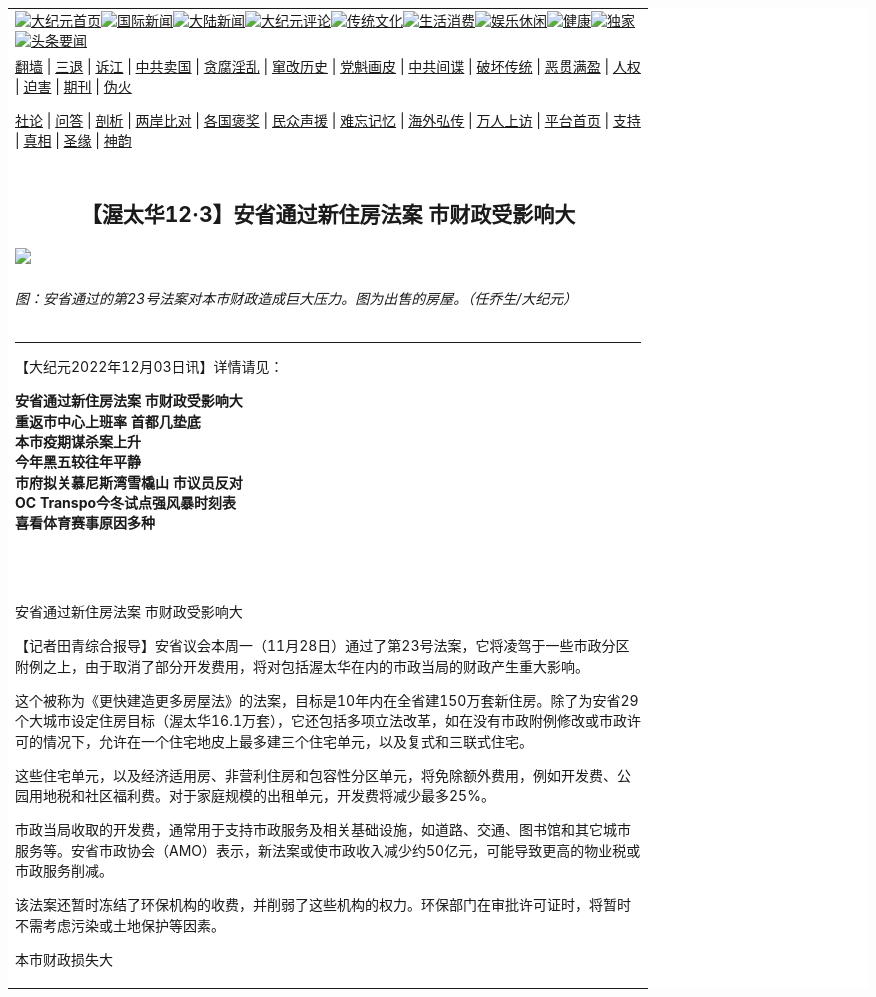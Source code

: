 <a name="1" id="1" target="_blank"></a><span id="1"></span>
<table align=center border="0"><tr><td colspan="2" VALIGN=TOP><a href="https://github.com/19920513/djy/blob/master/gb/nf1351518.md#1"><img src="https://raw.githubusercontent.com/19920513/www/master/t/djy/1.jpg" title="大纪元首页" alt="大纪元首页"></a><a href="https://github.com/19920513/djy/blob/master/gb/n24hr.md#1"><img src="https://raw.githubusercontent.com/19920513/www/master/t/djy/3.jpg" title="国际新闻" alt="国际新闻"></a><a href="https://github.com/19920513/djy/blob/master/gb/nsc413.md#1"><img src="https://raw.githubusercontent.com/19920513/www/master/t/djy/4.jpg" title="大陆新闻" alt="大陆新闻"></a><a href="https://github.com/19920513/djy/blob/master/gb/news392.md#1"><img src="https://raw.githubusercontent.com/19920513/www/master/t/djy/5.jpg" title="大纪元评论" alt="大纪元评论"></a><a href="https://github.com/19920513/djy/blob/master/gb/news2007.md#1"><img src="https://raw.githubusercontent.com/19920513/www/master/t/djy/6.jpg" title="传统文化" alt="传统文化"></a><a href="https://github.com/19920513/djy/blob/master/gb/news2008.md#1"><img src="https://raw.githubusercontent.com/19920513/www/master/t/djy/7.jpg" title="生活消费" alt="生活消费"></a><a href="https://github.com/19920513/djy/blob/master/gb/ncyule.md#1"><img src="https://raw.githubusercontent.com/19920513/www/master/t/djy/8.jpg" title="娱乐休闲" alt="娱乐休闲"></a><a href="https://github.com/19920513/djy/blob/master/gb/nsc1002.md#1"><img src="https://raw.githubusercontent.com/19920513/www/master/t/djy/9.jpg" title="健康" alt="健康"></a><a href="https://github.com/19920513/djy/blob/master/gb/nf6092.md#1"><img src="https://raw.githubusercontent.com/19920513/www/master/t/djy/10a.jpg" title="独家" alt="独家"></a><a href="https://github.com/19920513/djy/blob/master/gb/nf4514.md#1"><img src="https://raw.githubusercontent.com/19920513/www/master/t/djy/12a.jpg" title="头条要闻" alt="头条要闻"></a></td></tr>
<tr><td colspan="2" VALIGN=TOP><a target="_blank" href="https://github.com/19920513/www/blob/master/README.md?zsrh#1">翻墙</a> | <a target="_blank" href="https://github.com/19920513/djy/blob/master/gb/nf5657.md#1">三退</a> | <a target="_blank" href="https://github.com/19920513/djy/blob/master/gb/nf6124.md#1">诉江</a> | <a target="_blank" href="https://github.com/19920513/djy/blob/master/gb/nf1176117.md#1">中共卖国</a> | <a target="_blank" href="https://github.com/19920513/djy/blob/master/gb/nf5773.md#1">贪腐淫乱</a> | <a target="_blank" href="https://github.com/19920513/djy/blob/master/gb/nf1176115.md#1">窜改历史</a> | <a target="_blank" href="https://github.com/19920513/djy/blob/master/gb/nf1176107.md#1">党魁画皮</a> | <a target="_blank" href="https://github.com/19920513/djy/blob/master/gb/nf1320400.md#1">中共间谍</a> | <a target="_blank" href="https://github.com/19920513/djy/blob/master/gb/nf1176114.md#1">破坏传统</a> | <a target="_blank" href="https://github.com/19920513/ntdtv/blob/master/gb/prog447_1.md#1">恶贯满盈</a> | <a target="_blank" href="https://github.com/19920513/djy/blob/master/gb/ncid278.md#1">人权</a> | <a target="_blank" href="https://github.com/19920513/djy/blob/master/gb/nf1176111.md#1">迫害</a> | <a target="_blank" href="https://gitlab.com/szzdlab/mh-qikan/blob/master/README.md#1">期刊</a> | <a target="_blank" href="https://github.com/19920513/djy/blob/master/gb/nf5562.md#1">伪火</a></p><p><a target="_blank" href="https://github.com/19920513/djy/blob/master/gb/9p.md#1">社论</a> | <a target="_blank" href="https://github.com/19920513/djy/blob/master/gb/nf4378.md#1">问答</a> | <a target="_blank" href="https://github.com/19920513/djy/blob/master/gb/nf5792.md#1">剖析</a> | <a target="_blank" href="https://github.com/19920513/djy/blob/master/gb/nf5735.md#1">两岸比对</a> | <a target="_blank" href="https://github.com/19920513/djy/blob/master/gb/nf6119.md#1">各国褒奖</a> | <a target="_blank" href="https://github.com/19920513/djy/blob/master/gb/nf6120.md#1">民众声援</a> | <a target="_blank" href="https://github.com/19920513/djy/blob/master/gb/nf1188594.md#1">难忘记忆</a> | <a target="_blank" href="https://github.com/19920513/djy/blob/master/gb/nf3180.md#1">海外弘传</a> | <a target="_blank" href="https://github.com/19920513/djy/blob/master/gb/nf5410.md#1">万人上访</a> | <a target="_blank" href="https://github.com/19920513/www/blob/master/README.md?zsrh#1">平台首页</a> | <a target="_blank" href="https://github.com/19920513/djy/blob/master/gb/nf4386.md#1">支持</a> | <a target="_blank" href="https://github.com/19920513/djy/blob/master/gb/nf4389.md#1">真相</a> | <a target="_blank" href="https://github.com/19920513/djy/blob/master/gb/nf5790.md#1">圣缘</a> | <a target="_blank" href="https://github.com/19920513/djy/blob/master/gb/nf4786.md#1">神韵</a></td></tr>
<tr><td VALIGN=TOP width="626"><h2 align=center>【渥太华12·3】安省通过新住房法案 市财政受影响大</h2>
<img width="600" src="https://i.epochtimes.com/assets/uploads/2017/04/Ottawa-house-winter-house-for-sale-600x400.jpg" />
<h6>图：安省通过的第23号法案对本市财政造成巨大压力。图为出售的房屋。（任乔生/大纪元）
</h6>
<hr>
<p>【大纪元2022年12月03日讯】详情请见：</p>
<p><strong><ahref="#_Toc2022120301">安省通过新住房法案 市财政受影响大</a></strong><br />
<strong><ahref="#_Toc2022120302">重返市中心上班率 首都几垫底</a></strong><br />
<strong><ahref="#_Toc2022120303">本市疫期谋杀案上升</a></strong><br />
<strong><ahref="#_Toc2022120304">今年黑五较往年平静</a></strong><br />
<strong><ahref="#_Toc2022120305">市府拟关慕尼斯湾雪橇山 市议员反对</a></strong><br />
<strong><ahref="#_Toc2022120306">OC Transpo今冬试点强风暴时刻表</a></strong><br />
<strong><ahref="#_Toc2022120307">喜看体育赛事原因多种</a></strong></p>
<p>&nbsp;</p>
<p><a name="_Toc2022120301"></a><br />
安省通过新住房法案 市财政受影响大</p>
<p>【记者田青综合报导】安省议会本周一（11月28日）通过了第23号法案，它将凌驾于一些市政分区附例之上，由于取消了部分开发费用，将对包括渥太华在内的市政当局的财政产生重大影响。</p>
<p>这个被称为《更快建造更多房屋法》的法案，目标是10年内在全省建150万套新住房。除了为安省29个大城市设定住房目标（渥太华16.1万套），它还包括多项立法改革，如在没有市政附例修改或市政许可的情况下，允许在一个住宅地皮上最多建三个住宅单元，以及复式和三联式住宅。</p>
<p>这些住宅单元，以及经济适用房、非营利住房和包容性分区单元，将免除额外费用，例如开发费、公园用地税和社区福利费。对于家庭规模的出租单元，开发费将减少最多25%。</p>
<p>市政当局收取的开发费，通常用于支持市政服务及相关基础设施，如道路、交通、图书馆和其它城市服务等。安省市政协会（AMO）表示，新法案或使市政收入减少约50亿元，可能导致更高的物业税或市政服务削减。</p>
<p>该法案还暂时冻结了环保机构的收费，并削弱了这些机构的权力。环保部门在审批许可证时，将暂时不需考虑污染或土地保护等因素。</p>
<p>本市财政损失大</p>